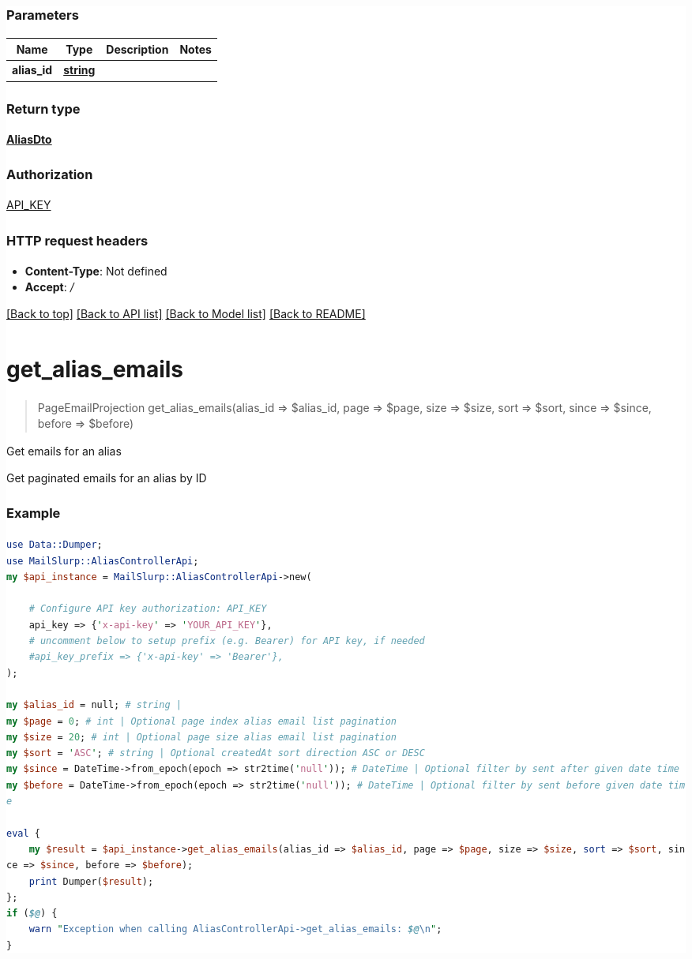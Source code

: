 ### Parameters

Name | Type | Description  | Notes
------------- | ------------- | ------------- | -------------
 **alias_id** | [**string**]()|  | 

### Return type

[**AliasDto**](AliasDto)

### Authorization

[API_KEY](../README#API_KEY)

### HTTP request headers

 - **Content-Type**: Not defined
 - **Accept**: */*

[[Back to top]](#) [[Back to API list]](../README#documentation-for-api-endpoints) [[Back to Model list]](../README#documentation-for-models) [[Back to README]](../README)

# **get_alias_emails**
> PageEmailProjection get_alias_emails(alias_id => $alias_id, page => $page, size => $size, sort => $sort, since => $since, before => $before)

Get emails for an alias

Get paginated emails for an alias by ID

### Example 
```perl
use Data::Dumper;
use MailSlurp::AliasControllerApi;
my $api_instance = MailSlurp::AliasControllerApi->new(

    # Configure API key authorization: API_KEY
    api_key => {'x-api-key' => 'YOUR_API_KEY'},
    # uncomment below to setup prefix (e.g. Bearer) for API key, if needed
    #api_key_prefix => {'x-api-key' => 'Bearer'},
);

my $alias_id = null; # string | 
my $page = 0; # int | Optional page index alias email list pagination
my $size = 20; # int | Optional page size alias email list pagination
my $sort = 'ASC'; # string | Optional createdAt sort direction ASC or DESC
my $since = DateTime->from_epoch(epoch => str2time('null')); # DateTime | Optional filter by sent after given date time
my $before = DateTime->from_epoch(epoch => str2time('null')); # DateTime | Optional filter by sent before given date time

eval { 
    my $result = $api_instance->get_alias_emails(alias_id => $alias_id, page => $page, size => $size, sort => $sort, since => $since, before => $before);
    print Dumper($result);
};
if ($@) {
    warn "Exception when calling AliasControllerApi->get_alias_emails: $@\n";
}
```
